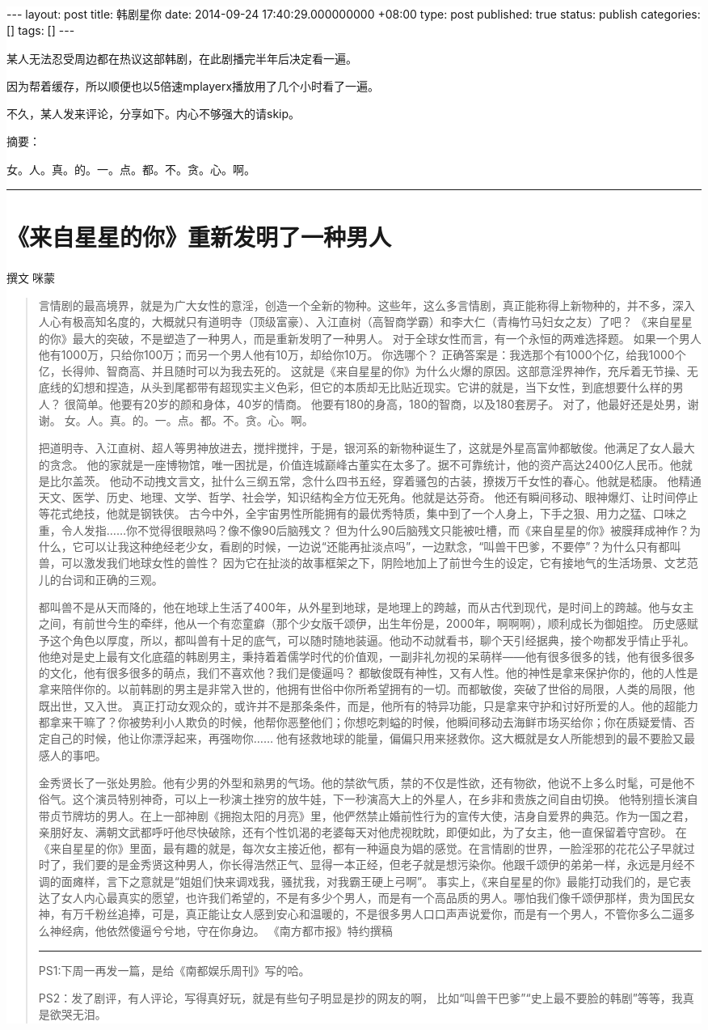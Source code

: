 --- layout: post title: 韩剧星你 date: 2014-09-24 17:40:29.000000000 +08:00 type: post published: true status: publish categories: \[\] tags: \[\] ---

某人无法忍受周边都在热议这部韩剧，在此剧播完半年后决定看一遍。

因为帮着缓存，所以顺便也以5倍速mplayerx播放用了几个小时看了一遍。

不久，某人发来评论，分享如下。内心不够强大的请skip。

摘要：

女。人。真。的。一。点。都。不。贪。心。啊。

------------------------------------------------------------------------

《来自星星的你》重新发明了一种男人
==================================

撰文 咪蒙

> 言情剧的最高境界，就是为广大女性的意淫，创造一个全新的物种。这些年，这么多言情剧，真正能称得上新物种的，并不多，深入人心有极高知名度的，大概就只有道明寺（顶级富豪）、入江直树（高智商学霸）和李大仁（青梅竹马妇女之友）了吧？
> 《来自星星的你》最大的突破，不是塑造了一种男人，而是重新发明了一种男人。
> 对于全球女性而言，有一个永恒的两难选择题。
> 如果一个男人他有1000万，只给你100万；而另一个男人他有10万，却给你10万。
> 你选哪个？
> 正确答案是：我选那个有1000个亿，给我1000个亿，长得帅、智商高、并且随时可以为我去死的。
> 这就是《来自星星的你》为什么火爆的原因。这部意淫界神作，充斥着无节操、无底线的幻想和捏造，从头到尾都带有超现实主义色彩，但它的本质却无比贴近现实。它讲的就是，当下女性，到底想要什么样的男人？
> 很简单。他要有20岁的颜和身体，40岁的情商。
> 他要有180的身高，180的智商，以及180套房子。
> 对了，他最好还是处男，谢谢。
> 女。人。真。的。一。点。都。不。贪。心。啊。
>
> 把道明寺、入江直树、超人等男神放进去，搅拌搅拌，于是，银河系的新物种诞生了，这就是外星高富帅都敏俊。他满足了女人最大的贪念。
> 他的家就是一座博物馆，唯一困扰是，价值连城巅峰古董实在太多了。据不可靠统计，他的资产高达2400亿人民币。他就是比尔盖茨。
> 他动不动拽文言文，扯什么三纲五常，念什么四书五经，穿着骚包的古装，撩拨万千女性的春心。他就是嵇康。
> 他精通天文、医学、历史、地理、文学、哲学、社会学，知识结构全方位无死角。他就是达芬奇。
> 他还有瞬间移动、眼神爆灯、让时间停止等花式绝技，他就是钢铁侠。
> 古今中外，全宇宙男性所能拥有的最优秀特质，集中到了一个人身上，下手之狠、用力之猛、口味之重，令人发指……你不觉得很眼熟吗？像不像90后脑残文？
> 但为什么90后脑残文只能被吐槽，而《来自星星的你》被膜拜成神作？为什么，它可以让我这种绝经老少女，看剧的时候，一边说“还能再扯淡点吗”，一边默念，“叫兽干巴爹，不要停”？为什么只有都叫兽，可以激发我们地球女性的兽性？
> 因为它在扯淡的故事框架之下，阴险地加上了前世今生的设定，它有接地气的生活场景、文艺范儿的台词和正确的三观。
>
> 都叫兽不是从天而降的，他在地球上生活了400年，从外星到地球，是地理上的跨越，而从古代到现代，是时间上的跨越。他与女主之间，有前世今生的牵绊，他从一个有恋童癖（那个少女版千颂伊，出生年份是，2000年，啊啊啊），顺利成长为御姐控。
> 历史感赋予这个角色以厚度，所以，都叫兽有十足的底气，可以随时随地装逼。他动不动就看书，聊个天引经据典，接个吻都发乎情止乎礼。他绝对是史上最有文化底蕴的韩剧男主，秉持着着儒学时代的价值观，一副非礼勿视的呆萌样——他有很多很多的钱，他有很多很多的文化，他有很多很多的萌点，我们不喜欢他？我们是傻逼吗？
> 都敏俊既有神性，又有人性。他的神性是拿来保护你的，他的人性是拿来陪伴你的。以前韩剧的男主是非常入世的，他拥有世俗中你所希望拥有的一切。而都敏俊，突破了世俗的局限，人类的局限，他既出世，又入世。
> 真正打动女观众的，或许并不是那条条件，而是，他所有的特异功能，只是拿来守护和讨好所爱的人。他的超能力都拿来干嘛了？你被势利小人欺负的时候，他帮你恶整他们；你想吃刺螠的时候，他瞬间移动去海鲜市场买给你；你在质疑爱情、否定自己的时候，他让你漂浮起来，再强吻你……
> 他有拯救地球的能量，偏偏只用来拯救你。这大概就是女人所能想到的最不要脸又最感人的事吧。
>
> 金秀贤长了一张处男脸。他有少男的外型和熟男的气场。他的禁欲气质，禁的不仅是性欲，还有物欲，他说不上多么时髦，可是他不俗气。这个演员特别神奇，可以上一秒演土挫穷的放牛娃，下一秒演高大上的外星人，在乡非和贵族之间自由切换。
> 他特别擅长演自带贞节牌坊的男人。在上一部神剧《拥抱太阳的月亮》里，他俨然禁止婚前性行为的宣传大使，洁身自爱界的典范。作为一国之君，亲朋好友、满朝文武都呼吁他尽快破除，还有个性饥渴的老婆每天对他虎视眈眈，即便如此，为了女主，他一直保留着守宫砂。
> 在《来自星星的你》里面，最有趣的就是，每次女主接近他，都有一种逼良为娼的感觉。在言情剧的世界，一脸淫邪的花花公子早就过时了，我们要的是金秀贤这种男人，你长得浩然正气、显得一本正经，但老子就是想污染你。他跟千颂伊的弟弟一样，永远是月经不调的面瘫样，言下之意就是“姐姐们快来调戏我，骚扰我，对我霸王硬上弓啊”。
> 事实上，《来自星星的你》最能打动我们的，是它表达了女人内心最真实的愿望，也许我们希望的，不是有多少个男人，而是有一个高品质的男人。哪怕我们像千颂伊那样，贵为国民女神，有万千粉丝追捧，可是，真正能让女人感到安心和温暖的，不是很多男人口口声声说爱你，而是有一个男人，不管你多么二逼多么神经病，他依然傻逼兮兮地，守在你身边。
> 《南方都市报》特约撰稿
>
> ------------------------------------------------------------------------
>
> PS1:下周一再发一篇，是给《南都娱乐周刊》写的哈。
>
> PS2：发了剧评，有人评论，写得真好玩，就是有些句子明显是抄的网友的啊， 比如“叫兽干巴爹”“史上最不要脸的韩剧”等等，我真是欲哭无泪。